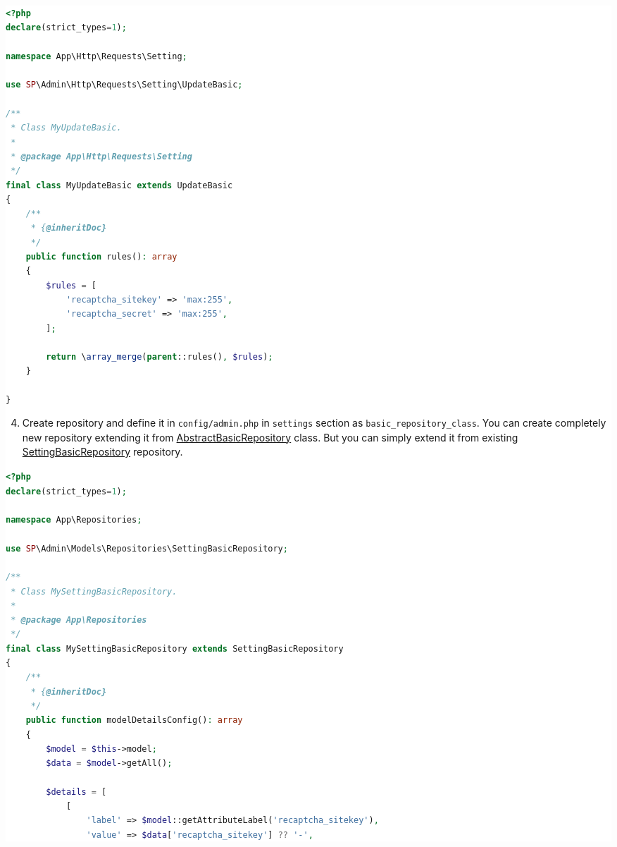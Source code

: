 ```php
<?php
declare(strict_types=1);

namespace App\Http\Requests\Setting;

use SP\Admin\Http\Requests\Setting\UpdateBasic;

/**
 * Class MyUpdateBasic.
 *
 * @package App\Http\Requests\Setting
 */
final class MyUpdateBasic extends UpdateBasic
{
    /**
     * {@inheritDoc}
     */
    public function rules(): array
    {
        $rules = [
            'recaptcha_sitekey' => 'max:255',
            'recaptcha_secret' => 'max:255',
        ];
        
        return \array_merge(parent::rules(), $rules);
    }

}
```

4. Create repository and define it in `config/admin.php` in `settings` section as `basic_repository_class`.
You can create completely new repository extending it from [AbstractBasicRepository](./src/Contracts/Setting/AbstractBasicRepository.php) class.
But you can simply extend it from existing [SettingBasicRepository](./src/Models/Repositories/SettingBasicRepository.php) repository.

```php
<?php
declare(strict_types=1);

namespace App\Repositories;

use SP\Admin\Models\Repositories\SettingBasicRepository;

/**
 * Class MySettingBasicRepository.
 *
 * @package App\Repositories
 */
final class MySettingBasicRepository extends SettingBasicRepository
{
    /**
     * {@inheritDoc}
     */
    public function modelDetailsConfig(): array
    {
        $model = $this->model;
        $data = $model->getAll();

        $details = [
            [
                'label' => $model::getAttributeLabel('recaptcha_sitekey'),
                'value' => $data['recaptcha_sitekey'] ?? '-',
```